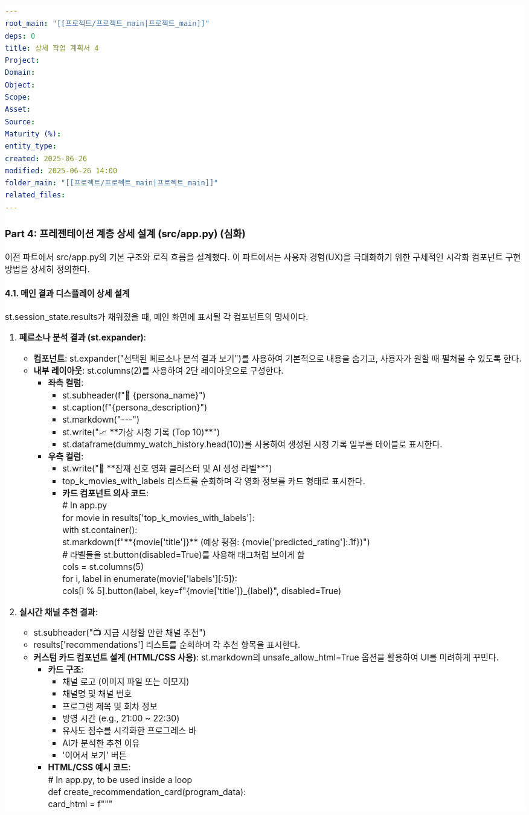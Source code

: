 ```yaml
---
root_main: "[[프로젝트/프로젝트_main|프로젝트_main]]"
deps: 0
title: 상세 작업 계획서 4
Project: 
Domain: 
Object: 
Scope: 
Asset: 
Source:
Maturity (%): 
entity_type: 
created: 2025-06-26
modified: 2025-06-26 14:00
folder_main: "[[프로젝트/프로젝트_main|프로젝트_main]]"
related_files:
---
```

### **Part 4: 프레젠테이션 계층 상세 설계 (src/app.py) (심화)**

이전 파트에서 src/app.py의 기본 구조와 로직 흐름을 설계했다. 이 파트에서는 사용자 경험(UX)을 극대화하기 위한 구체적인 시각화 컴포넌트 구현 방법을 상세히 정의한다.

#### **4.1. 메인 결과 디스플레이 상세 설계**

st.session\_state.results가 채워졌을 때, 메인 화면에 표시될 각 컴포넌트의 명세이다.

1. **페르소나 분석 결과 (st.expander)**:  
   * **컴포넌트**: st.expander("선택된 페르소나 분석 결과 보기")를 사용하여 기본적으로 내용을 숨기고, 사용자가 원할 때 펼쳐볼 수 있도록 한다.  
   * **내부 레이아웃**: st.columns(2)를 사용하여 2단 레이아웃으로 구성한다.  
     * **좌측 컬럼**:  
       * st.subheader(f"👤 {persona\_name}")  
       * st.caption(f"{persona\_description}")  
       * st.markdown("---")  
       * st.write("📈 \*\*가상 시청 기록 (Top 10)\*\*")  
       * st.dataframe(dummy\_watch\_history.head(10))를 사용하여 생성된 시청 기록 일부를 테이블로 표시한다.  
     * **우측 컬럼**:  
       * st.write("🧠 \*\*잠재 선호 영화 클러스터 및 AI 생성 라벨\*\*")  
       * top\_k\_movies\_with\_labels 리스트를 순회하며 각 영화 정보를 카드 형태로 표시한다.  
       * **카드 컴포넌트 의사 코드**:  
         \# In app.py  
         for movie in results\['top\_k\_movies\_with\_labels'\]:  
             with st.container():  
                 st.markdown(f"\*\*{movie\['title'\]}\*\* (예상 평점: {movie\['predicted\_rating'\]:.1f})")  
                 \# 라벨들을 st.button(disabled=True)를 사용해 태그처럼 보이게 함  
                 cols \= st.columns(5)   
                 for i, label in enumerate(movie\['labels'\]\[:5\]):  
                     cols\[i % 5\].button(label, key=f"{movie\['title'\]}\_{label}", disabled=True)

2. **실시간 채널 추천 결과**:  
   * st.subheader("📺 지금 시청할 만한 채널 추천")  
   * results\['recommendations'\] 리스트를 순회하며 각 추천 항목을 표시한다.  
   * **커스텀 카드 컴포넌트 설계 (HTML/CSS 사용)**: st.markdown의 unsafe\_allow\_html=True 옵션을 활용하여 UI를 미려하게 꾸민다.  
     * **카드 구조**:  
       * 채널 로고 (이미지 파일 또는 이모지)  
       * 채널명 및 채널 번호  
       * 프로그램 제목 및 회차 정보  
       * 방영 시간 (e.g., 21:00 \~ 22:30)  
       * 유사도 점수를 시각화한 프로그레스 바  
       * AI가 분석한 추천 이유  
       * '이어서 보기' 버튼  
     * **HTML/CSS 예시 코드**:  
       \# In app.py, to be used inside a loop  
       def create\_recommendation\_card(program\_data):  
           card\_html \= f"""  